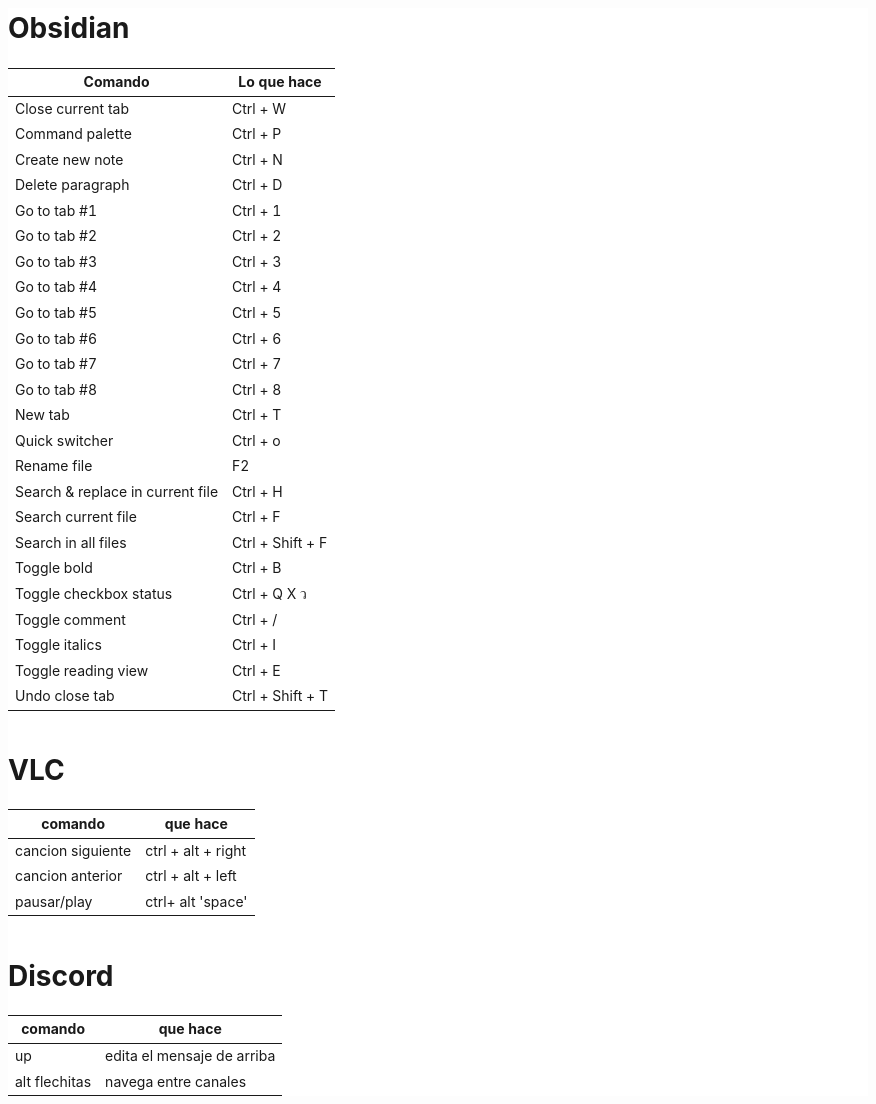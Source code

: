 # Obsidian
|Comando|Lo que hace|
|---|---|
|Close current tab|Ctrl + W|
|Command palette|Ctrl + P|
|Create new note|Ctrl + N|
|Delete paragraph|Ctrl + D|
|Go to tab #1|Ctrl + 1|
|Go to tab #2|Ctrl + 2|
|Go to tab #3|Ctrl + 3|
|Go to tab #4|Ctrl + 4|
|Go to tab #5|Ctrl + 5|
|Go to tab #6|Ctrl + 6|
|Go to tab #7|Ctrl + 7|
|Go to tab #8|Ctrl + 8|
|New tab|Ctrl + T|
|Quick switcher|Ctrl + o|
|Rename file|F2|
|Search & replace in current file|Ctrl + H|
|Search current file|Ctrl + F|
|Search in all files|Ctrl + Shift + F|
|Toggle bold|Ctrl + B|
|Toggle checkbox status|Ctrl + Q X ว|
|Toggle comment|Ctrl + /|
|Toggle italics|Ctrl + I|
|Toggle reading view|Ctrl + E|
|Undo close tab|Ctrl + Shift + T|

# VLC

|comando|que hace|
|-----|-----|
|cancion siguiente|ctrl + alt + right|
|cancion anterior|ctrl + alt + left|
|pausar/play|ctrl+ alt 'space'|
# Discord
|comando|que hace|
|----|-----|
|up|edita el mensaje de arriba|
|alt flechitas|navega entre canales|